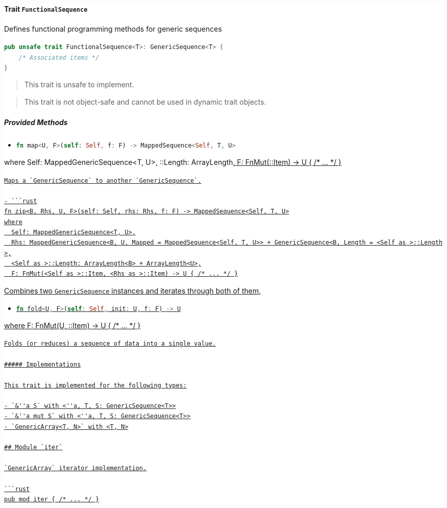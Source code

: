 #### Trait `FunctionalSequence`

Defines functional programming methods for generic sequences

```rust
pub unsafe trait FunctionalSequence<T>: GenericSequence<T> {
    /* Associated items */
}
```

> This trait is unsafe to implement.

> This trait is not object-safe and cannot be used in dynamic trait objects.

##### Provided Methods

- ```rust
  fn map<U, F>(self: Self, f: F) -> MappedSequence<Self, T, U>
where
    Self: MappedGenericSequence<T, U>,
    <Self as >::Length: ArrayLength<U>,
    F: FnMut(<Self as >::Item) -> U { /* ... */ }
  ```
  Maps a `GenericSequence` to another `GenericSequence`.

- ```rust
  fn zip<B, Rhs, U, F>(self: Self, rhs: Rhs, f: F) -> MappedSequence<Self, T, U>
where
    Self: MappedGenericSequence<T, U>,
    Rhs: MappedGenericSequence<B, U, Mapped = MappedSequence<Self, T, U>> + GenericSequence<B, Length = <Self as >::Length>,
    <Self as >::Length: ArrayLength<B> + ArrayLength<U>,
    F: FnMut(<Self as >::Item, <Rhs as >::Item) -> U { /* ... */ }
  ```
  Combines two `GenericSequence` instances and iterates through both of them,

- ```rust
  fn fold<U, F>(self: Self, init: U, f: F) -> U
where
    F: FnMut(U, <Self as >::Item) -> U { /* ... */ }
  ```
  Folds (or reduces) a sequence of data into a single value.

##### Implementations

This trait is implemented for the following types:

- `&''a S` with <''a, T, S: GenericSequence<T>>
- `&''a mut S` with <''a, T, S: GenericSequence<T>>
- `GenericArray<T, N>` with <T, N>

## Module `iter`

`GenericArray` iterator implementation.

```rust
pub mod iter { /* ... */ }
```
